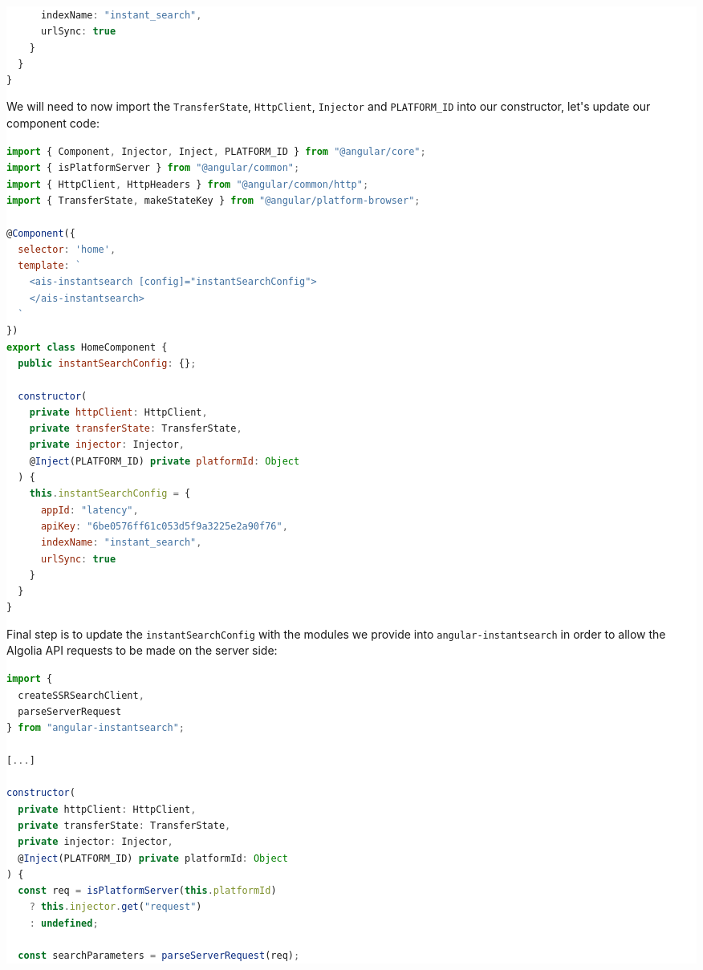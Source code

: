 ```js
      indexName: "instant_search",
      urlSync: true
    }
  }
}
```

We will need to now import the `TransferState`, `HttpClient`, `Injector` and `PLATFORM_ID` into our constructor, let's update our component code:

```js
import { Component, Injector, Inject, PLATFORM_ID } from "@angular/core";
import { isPlatformServer } from "@angular/common";
import { HttpClient, HttpHeaders } from "@angular/common/http";
import { TransferState, makeStateKey } from "@angular/platform-browser";

@Component({
  selector: 'home',
  template: `
    <ais-instantsearch [config]="instantSearchConfig">
    </ais-instantsearch>
  `
})
export class HomeComponent {
  public instantSearchConfig: {};

  constructor(
    private httpClient: HttpClient,
    private transferState: TransferState,
    private injector: Injector,
    @Inject(PLATFORM_ID) private platformId: Object
  ) {
    this.instantSearchConfig = {
      appId: "latency",
      apiKey: "6be0576ff61c053d5f9a3225e2a90f76",
      indexName: "instant_search",
      urlSync: true
    }
  }
}
```

Final step is to update the `instantSearchConfig` with the modules we provide into `angular-instantsearch` in order to allow the Algolia API requests to be made on the server side:

```js
import {
  createSSRSearchClient,
  parseServerRequest
} from "angular-instantsearch";

[...]

constructor(
  private httpClient: HttpClient,
  private transferState: TransferState,
  private injector: Injector,
  @Inject(PLATFORM_ID) private platformId: Object
) {
  const req = isPlatformServer(this.platformId)
    ? this.injector.get("request")
    : undefined;

  const searchParameters = parseServerRequest(req);

```